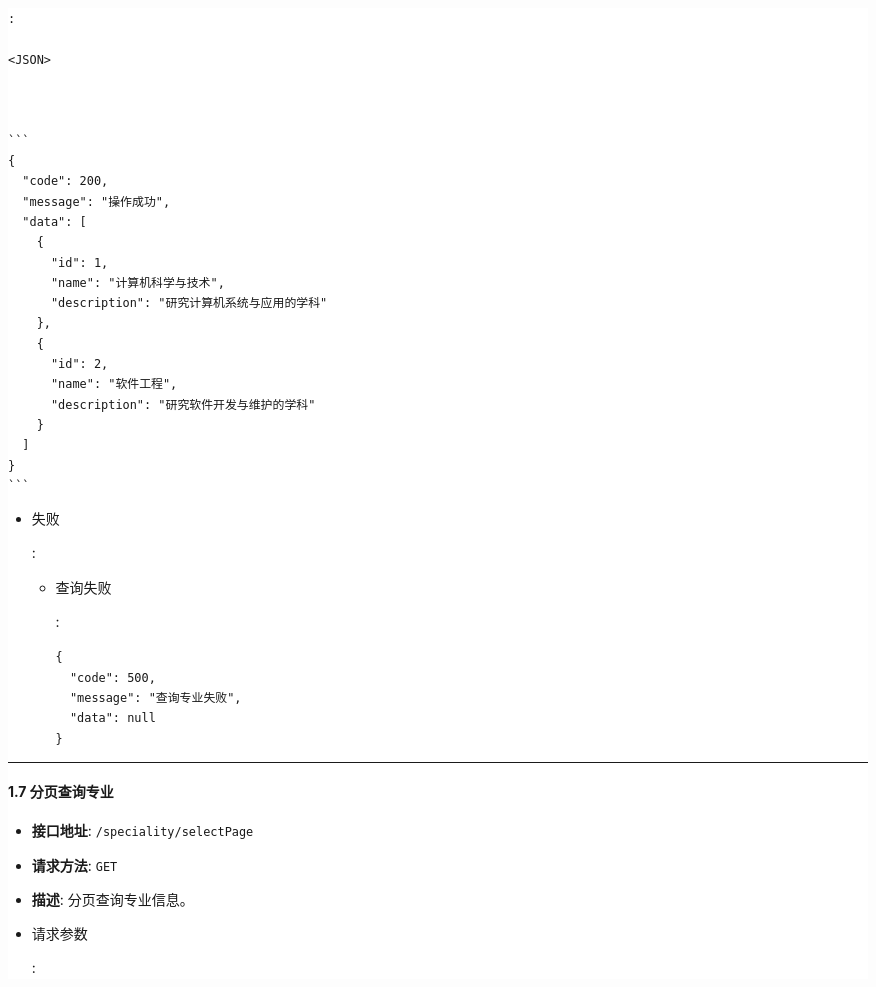     :

    <JSON>

    

    ```
    {
      "code": 200,
      "message": "操作成功",
      "data": [
        {
          "id": 1,
          "name": "计算机科学与技术",
          "description": "研究计算机系统与应用的学科"
        },
        {
          "id": 2,
          "name": "软件工程",
          "description": "研究软件开发与维护的学科"
        }
      ]
    }
    ```

  - 失败

    :

    - 查询失败

      :

      <JSON>

      

      ```
      {
        "code": 500,
        "message": "查询专业失败",
        "data": null
      }
      ```

------

#### **1.7 分页查询专业**

- **接口地址**: `/speciality/selectPage`

- **请求方法**: `GET`

- **描述**: 分页查询专业信息。

- 请求参数

  :
